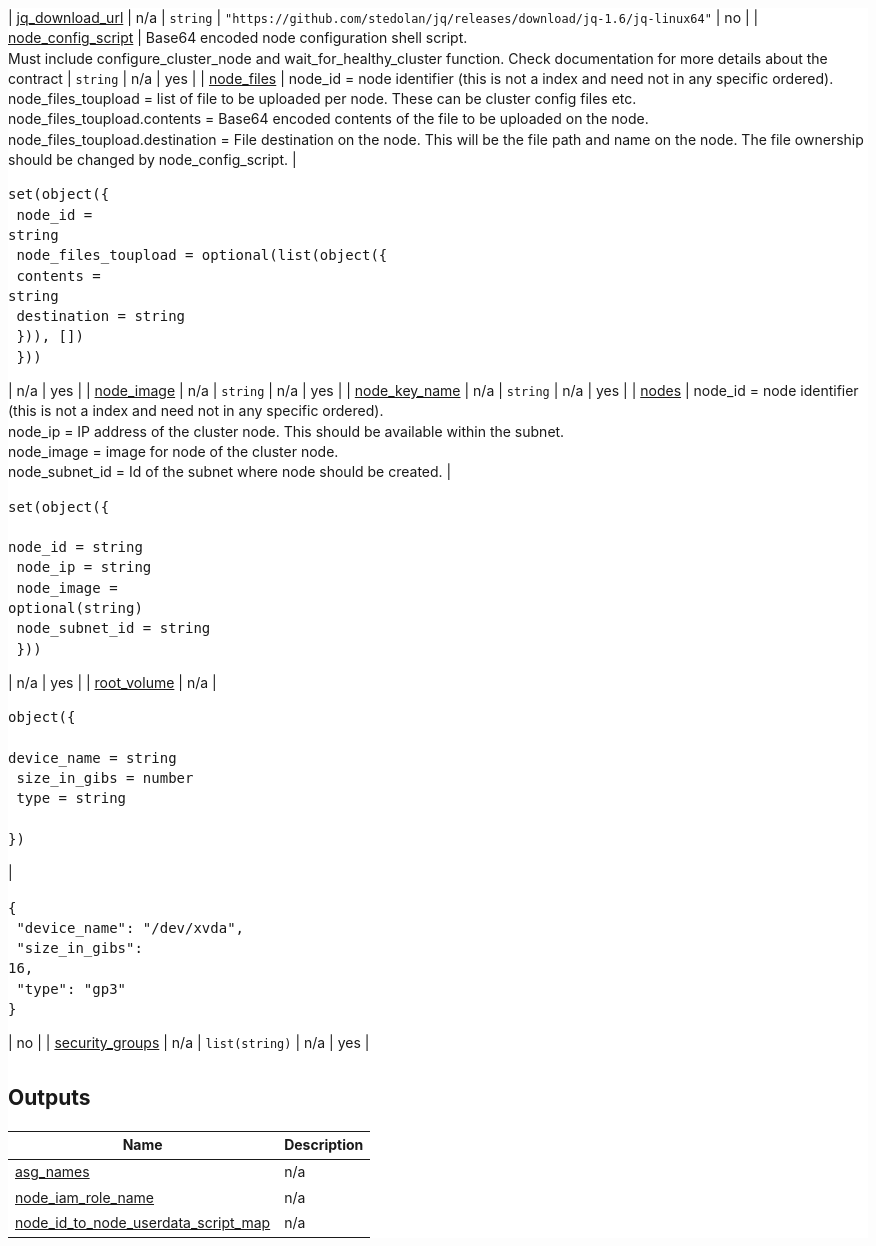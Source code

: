 | <a name="input_jq_download_url"></a> [jq\_download\_url](#input\_jq\_download\_url) | n/a | `string` | `"https://github.com/stedolan/jq/releases/download/jq-1.6/jq-linux64"` | no |
| <a name="input_node_config_script"></a> [node\_config\_script](#input\_node\_config\_script) | Base64 encoded node configuration shell script.<br>  Must include configure\_cluster\_node and wait\_for\_healthy\_cluster function. Check documentation for more details about the contract | `string` | n/a | yes |
| <a name="input_node_files"></a> [node\_files](#input\_node\_files) | node\_id = node identifier (this is not a index and need not in any specific ordered).<br>    node\_files\_toupload = list of file to be uploaded per node. These can be cluster config files etc.<br>    node\_files\_toupload.contents = Base64 encoded contents of the file to be uploaded on the node.<br>    node\_files\_toupload.destination = File destination on the node. This will be the file path and name on the node. The file ownership should be changed by node\_config\_script. | <pre>set(object({<br>    node_id = string<br>    node_files_toupload = optional(list(object({<br>      contents = string<br>      destination = string<br>    })), [])<br>  }))</pre> | n/a | yes |
| <a name="input_node_image"></a> [node\_image](#input\_node\_image) | n/a | `string` | n/a | yes |
| <a name="input_node_key_name"></a> [node\_key\_name](#input\_node\_key\_name) | n/a | `string` | n/a | yes |
| <a name="input_nodes"></a> [nodes](#input\_nodes) | node\_id = node identifier (this is not a index and need not in any specific ordered).<br>    node\_ip = IP address of the cluster node. This should be available within the subnet.<br>    node\_image = image for node of the cluster node.<br>    node\_subnet\_id = Id of the subnet where node should be created. | <pre>set(object({<br>    node_id = string<br>    node_ip = string<br>    node_image = optional(string)<br>    node_subnet_id = string<br>  }))</pre> | n/a | yes |
| <a name="input_root_volume"></a> [root\_volume](#input\_root\_volume) | n/a | <pre>object({<br>    device_name = string<br>    size_in_gibs = number<br>    type = string<br>  })</pre> | <pre>{<br>  "device_name": "/dev/xvda",<br>  "size_in_gibs": 16,<br>  "type": "gp3"<br>}</pre> | no |
| <a name="input_security_groups"></a> [security\_groups](#input\_security\_groups) | n/a | `list(string)` | n/a | yes |

## Outputs

| Name | Description |
|------|-------------|
| <a name="output_asg_names"></a> [asg\_names](#output\_asg\_names) | n/a |
| <a name="output_node_iam_role_name"></a> [node\_iam\_role\_name](#output\_node\_iam\_role\_name) | n/a |
| <a name="output_node_id_to_node_userdata_script_map"></a> [node\_id\_to\_node\_userdata\_script\_map](#output\_node\_id\_to\_node\_userdata\_script\_map) | n/a |

